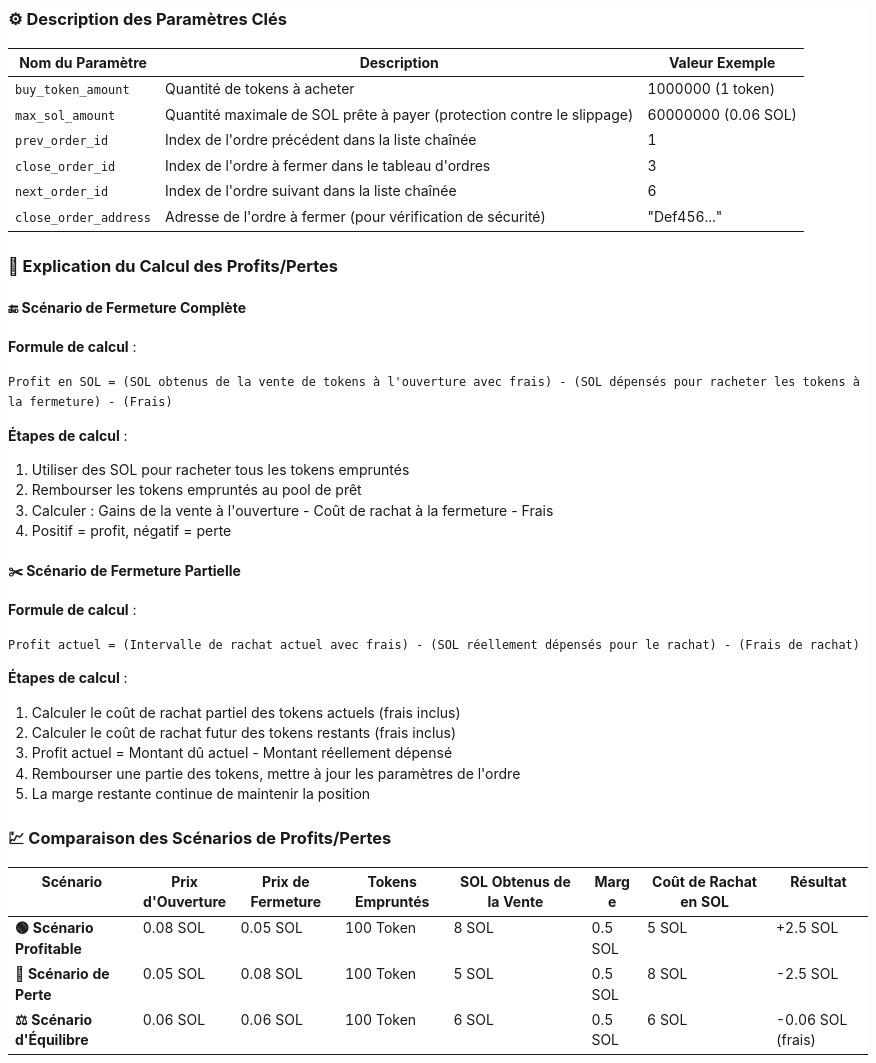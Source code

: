 ### ⚙️ Description des Paramètres Clés

| Nom du Paramètre | Description | Valeur Exemple |
|---------|---------|--------|
| `buy_token_amount` | Quantité de tokens à acheter | 1000000 (1 token) |
| `max_sol_amount` | Quantité maximale de SOL prête à payer (protection contre le slippage) | 60000000 (0.06 SOL) |
| `prev_order_id` | Index de l'ordre précédent dans la liste chaînée | 1 |
| `close_order_id` | Index de l'ordre à fermer dans le tableau d'ordres | 3 |
| `next_order_id` | Index de l'ordre suivant dans la liste chaînée | 6 |
| `close_order_address` | Adresse de l'ordre à fermer (pour vérification de sécurité) | "Def456..." |

### 🧮 Explication du Calcul des Profits/Pertes

#### 🔚 Scénario de Fermeture Complète

**Formule de calcul** :

```
Profit en SOL = (SOL obtenus de la vente de tokens à l'ouverture avec frais) - (SOL dépensés pour racheter les tokens à la fermeture) - (Frais)
```

**Étapes de calcul** :
1. Utiliser des SOL pour racheter tous les tokens empruntés
2. Rembourser les tokens empruntés au pool de prêt
3. Calculer : Gains de la vente à l'ouverture - Coût de rachat à la fermeture - Frais
4. Positif = profit, négatif = perte

#### ✂️ Scénario de Fermeture Partielle

**Formule de calcul** :

```
Profit actuel = (Intervalle de rachat actuel avec frais) - (SOL réellement dépensés pour le rachat) - (Frais de rachat)
```

**Étapes de calcul** :
1. Calculer le coût de rachat partiel des tokens actuels (frais inclus)
2. Calculer le coût de rachat futur des tokens restants (frais inclus)
3. Profit actuel = Montant dû actuel - Montant réellement dépensé
4. Rembourser une partie des tokens, mettre à jour les paramètres de l'ordre
5. La marge restante continue de maintenir la position

### 💹 Comparaison des Scénarios de Profits/Pertes

| Scénario | Prix d'Ouverture | Prix de Fermeture | Tokens Empruntés | SOL Obtenus de la Vente | Marge | Coût de Rachat en SOL | Résultat |
|------|---------|---------|---------|-------------|--------|-------------|---------|
| **🟢 Scénario Profitable** | 0.08 SOL | 0.05 SOL | 100 Token | 8 SOL | 0.5 SOL | 5 SOL | +2.5 SOL |
| **🔴 Scénario de Perte** | 0.05 SOL | 0.08 SOL | 100 Token | 5 SOL | 0.5 SOL | 8 SOL | -2.5 SOL |
| **⚖️ Scénario d'Équilibre** | 0.06 SOL | 0.06 SOL | 100 Token | 6 SOL | 0.5 SOL | 6 SOL | -0.06 SOL (frais) |
